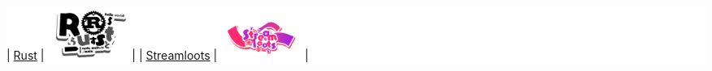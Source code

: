 | [Rust](/images/Rust)                                            | <img src="../images/Rust/Rust.png" alt="Rust" width="100" />                                                                                                                                                                                                                                                                                                                          |
| [Streamloots](/images/Streamloots)                              | <img src="../images/Streamloots/Streamloots.png" alt="Streamloots" width="100" />                                                                                                                                                                                                                                                                                                     |